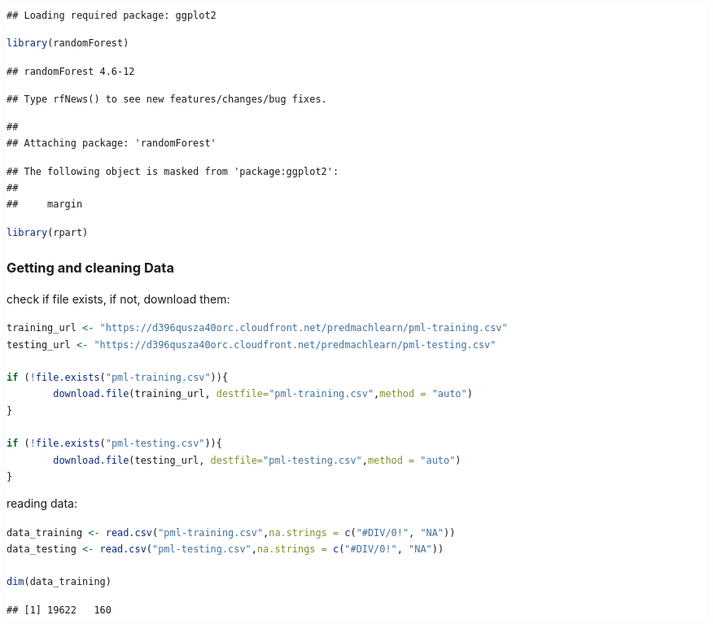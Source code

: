 ```
## Loading required package: ggplot2
```

```r
library(randomForest)
```

```
## randomForest 4.6-12
```

```
## Type rfNews() to see new features/changes/bug fixes.
```

```
## 
## Attaching package: 'randomForest'
```

```
## The following object is masked from 'package:ggplot2':
## 
##     margin
```

```r
library(rpart)
```

### Getting and cleaning Data
check if file exists, if not, download them:

```r
training_url <- "https://d396qusza40orc.cloudfront.net/predmachlearn/pml-training.csv"
testing_url <- "https://d396qusza40orc.cloudfront.net/predmachlearn/pml-testing.csv"

if (!file.exists("pml-training.csv")){
        download.file(training_url, destfile="pml-training.csv",method = "auto")
}

if (!file.exists("pml-testing.csv")){
        download.file(testing_url, destfile="pml-testing.csv",method = "auto")
}
```

reading data:

```r
data_training <- read.csv("pml-training.csv",na.strings = c("#DIV/0!", "NA"))
data_testing <- read.csv("pml-testing.csv",na.strings = c("#DIV/0!", "NA"))

dim(data_training)
```

```
## [1] 19622   160
```
